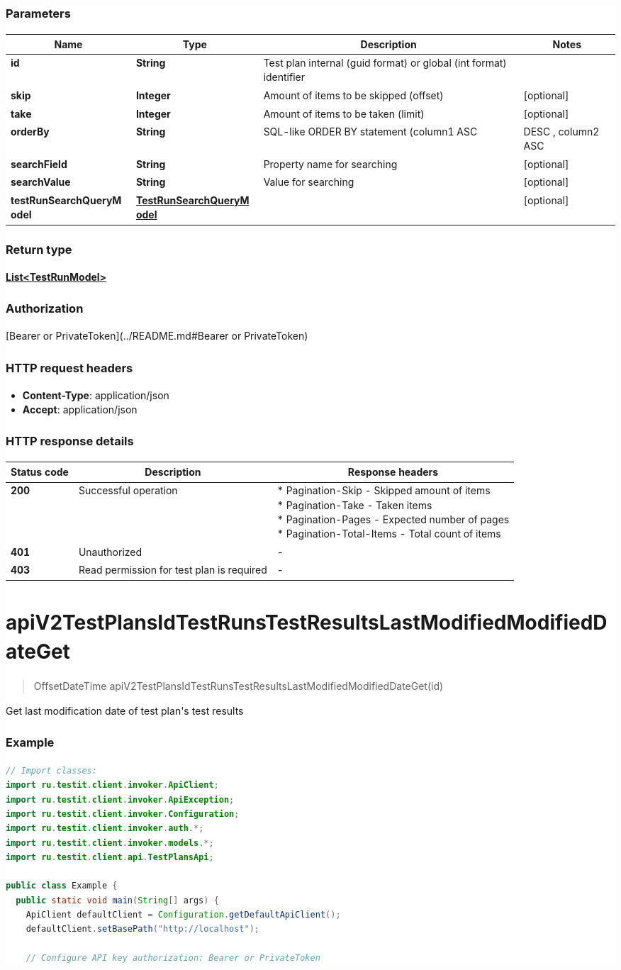 ### Parameters

| Name | Type | Description  | Notes |
|------------- | ------------- | ------------- | -------------|
| **id** | **String**| Test plan internal (guid format) or global (int  format) identifier | |
| **skip** | **Integer**| Amount of items to be skipped (offset) | [optional] |
| **take** | **Integer**| Amount of items to be taken (limit) | [optional] |
| **orderBy** | **String**| SQL-like  ORDER BY statement (column1 ASC|DESC , column2 ASC|DESC) | [optional] |
| **searchField** | **String**| Property name for searching | [optional] |
| **searchValue** | **String**| Value for searching | [optional] |
| **testRunSearchQueryModel** | [**TestRunSearchQueryModel**](TestRunSearchQueryModel.md)|  | [optional] |

### Return type

[**List&lt;TestRunModel&gt;**](TestRunModel.md)

### Authorization

[Bearer or PrivateToken](../README.md#Bearer or PrivateToken)

### HTTP request headers

 - **Content-Type**: application/json
 - **Accept**: application/json

### HTTP response details
| Status code | Description | Response headers |
|-------------|-------------|------------------|
| **200** | Successful operation |  * Pagination-Skip - Skipped amount of items <br>  * Pagination-Take - Taken items <br>  * Pagination-Pages - Expected number of pages <br>  * Pagination-Total-Items - Total count of items <br>  |
| **401** | Unauthorized |  -  |
| **403** | Read permission for test plan is required |  -  |

<a id="apiV2TestPlansIdTestRunsTestResultsLastModifiedModifiedDateGet"></a>
# **apiV2TestPlansIdTestRunsTestResultsLastModifiedModifiedDateGet**
> OffsetDateTime apiV2TestPlansIdTestRunsTestResultsLastModifiedModifiedDateGet(id)

Get last modification date of test plan&#39;s test results

### Example
```java
// Import classes:
import ru.testit.client.invoker.ApiClient;
import ru.testit.client.invoker.ApiException;
import ru.testit.client.invoker.Configuration;
import ru.testit.client.invoker.auth.*;
import ru.testit.client.invoker.models.*;
import ru.testit.client.api.TestPlansApi;

public class Example {
  public static void main(String[] args) {
    ApiClient defaultClient = Configuration.getDefaultApiClient();
    defaultClient.setBasePath("http://localhost");
    
    // Configure API key authorization: Bearer or PrivateToken
```